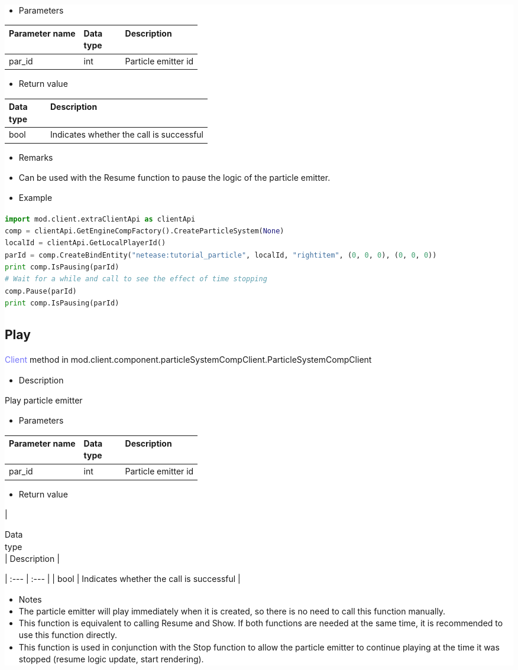 - Parameters


| Parameter name | <div style="width: 4em">Data type</div> | Description | 
| :--- | :--- | :--- | 
| par_id | int | Particle emitter id | 

- Return value 

| <div style="width: 4em">Data type</div> | Description | 
| :--- | :--- | 
| bool | Indicates whether the call is successful | 

- Remarks 
- Can be used with the Resume function to pause the logic of the particle emitter. 

- Example 

```python 
import mod.client.extraClientApi as clientApi 
comp = clientApi.GetEngineCompFactory().CreateParticleSystem(None) 
localId = clientApi.GetLocalPlayerId() 
parId = comp.CreateBindEntity("netease:tutorial_particle", localId, "rightitem", (0, 0, 0), (0, 0, 0)) 
print comp.IsPausing(parId) 
# Wait for a while and call to see the effect of time stopping 
comp.Pause(parId) 
print comp.IsPausing(parId) 
``` 
## Play 
<span style="display:inline;color:#7575f9">Client</span> 
method in mod.client.component.particleSystemCompClient.ParticleSystemCompClient 
- Description 

Play particle emitter 

- Parameters 

| Parameter name | <div style="width: 4em">Data type</div> | Description | 
| :--- | :--- | :--- | 
| par_id | int | Particle emitter id | 

- Return value 

| <div style="width: 4em">Data type</div> | Description |

| :--- | :--- | 
| bool | Indicates whether the call is successful | 

- Notes 
- The particle emitter will play immediately when it is created, so there is no need to call this function manually. 
- This function is equivalent to calling Resume and Show. If both functions are needed at the same time, it is recommended to use this function directly. 
- This function is used in conjunction with the Stop function to allow the particle emitter to continue playing at the time it was stopped (resume logic update, start rendering). 

